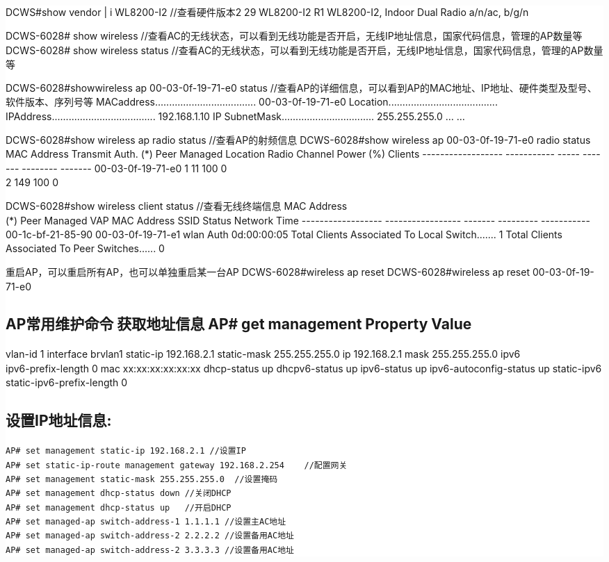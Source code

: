   
  DCWS#show vendor | i WL8200-I2   //查看硬件版本2
                            29 WL8200-I2        R1    WL8200-I2, Indoor Dual Radio a/n/ac, b/g/n
  
  DCWS-6028# show wireless   //查看AC的无线状态，可以看到无线功能是否开启，无线IP地址信息，国家代码信息，管理的AP数量等
  DCWS-6028# show wireless status   //查看AC的无线状态，可以看到无线功能是否开启，无线IP地址信息，国家代码信息，管理的AP数量等
  
  DCWS-6028#showwireless ap 00-03-0f-19-71-e0 status   //查看AP的详细信息，可以看到AP的MAC地址、IP地址、硬件类型及型号、软件版本、序列号等
    MACaddress.................................... 00-03-0f-19-71-e0
    Location.......................................
    IPAddress..................................... 192.168.1.10
    IP SubnetMask................................. 255.255.255.0
    … …
  
  DCWS-6028#show wireless ap radio status   //查看AP的射频信息
  	 DCWS-6028#show wireless ap 00-03-0f-19-71-e0 radio status 
  	     MAC Address                                                     Transmit     Auth. 
  	 (*) Peer Managed   Location        Radio Channel Power (%) Clients
  	     ------------------       -----------          -----       -------    --------         -------
  	 00-03-0f-19-71-e0                           1           11          100            0      
                                                                    2          149         100            0
  
  DCWS-6028#show wireless client status      //查看无线终端信息
  	   MAC Address                                                             
  	 (*) Peer Managed  VAP MAC Address SSID  Status Network Time 
   	     ------------------            -----------------          -------   ---------      -----------
  	 00-1c-bf-21-85-90 00-03-0f-19-71-e1       wlan    Auth    0d:00:00:05
  	Total Clients Associated To Local Switch....... 1
  	Total Clients Associated To Peer Switches...... 0
  
  重启AP，可以重启所有AP，也可以单独重启某一台AP
  DCWS-6028#wireless ap reset
  DCWS-6028#wireless ap reset 00-03-0f-19-71-e0
  
  AP常用维护命令
  获取地址信息
  AP# get management 
  Property                   Value
  --------------------------------------------
  vlan-id                    1
  interface                  brvlan1
  static-ip                  192.168.2.1
  static-mask                255.255.255.0
  ip                         192.168.2.1
  mask                       255.255.255.0
  ipv6                       
  ipv6-prefix-length         0
  mac                        xx:xx:xx:xx:xx:xx
  dhcp-status                up
  dhcpv6-status              up
  ipv6-status                up
  ipv6-autoconfig-status     up
  static-ipv6                
  static-ipv6-prefix-length  0
## 设置IP地址信息:
```shell script
AP# set management static-ip 192.168.2.1 //设置IP
AP# set static-ip-route management gateway 192.168.2.254    //配置网关
AP# set management static-mask 255.255.255.0  //设置掩码
AP# set management dhcp-status down //关闭DHCP
AP# set management dhcp-status up   //开启DHCP
AP# set managed-ap switch-address-1 1.1.1.1 //设置主AC地址
AP# set managed-ap switch-address-2 2.2.2.2 //设置备用AC地址
AP# set managed-ap switch-address-2 3.3.3.3 //设置备用AC地址
```